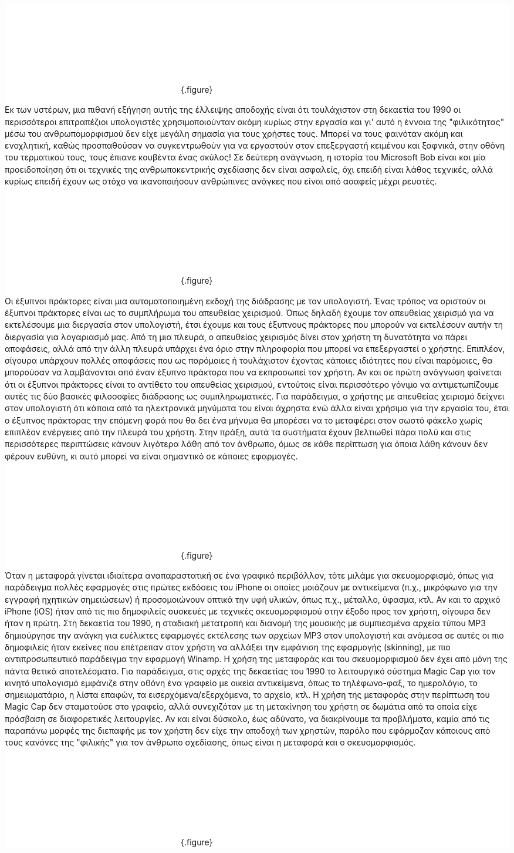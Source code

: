 ![](chat-bot.md){.figure}

Εκ των υστέρων, μια πιθανή εξήγηση αυτής της έλλειψης αποδοχής είναι ότι τουλάχιστον στη δεκαετία του 1990 οι περισσότεροι επιτραπέζιοι υπολογιστές χρησιμοποιούνταν ακόμη κυρίως στην εργασία και γι' αυτό η έννοια της "φιλικότητας" μέσω του ανθρωπομορφισμού δεν είχε μεγάλη σημασία για τους χρήστες τους. Μπορεί να τους φαινόταν ακόμη και ενοχλητική, καθώς προσπαθούσαν να συγκεντρωθούν για να εργαστούν στον επεξεργαστή κειμένου και ξαφνικά, στην οθόνη του τερματικού τους, τους έπιανε κουβέντα ένας σκύλος! Σε δεύτερη ανάγνωση, η ιστορία του Microsoft Bob είναι και μία προειδοποίηση ότι οι τεχνικές της ανθρωποκεντρικής σχεδίασης δεν είναι ασφαλείς, όχι επειδή είναι λάθος τεχνικές, αλλά κυρίως επειδή έχουν ως στόχο να ικανοποιήσουν ανθρώπινες ανάγκες που είναι από ασαφείς μέχρι ρευστές.

![](microsoft-bob.md){.figure}

Οι έξυπνοι πράκτορες είναι μια αυτοματοποιημένη εκδοχή της διάδρασης με τον υπολογιστή. Ένας τρόπος να οριστούν οι έξυπνοι πράκτορες είναι ως το συμπλήρωμα του απευθείας χειρισμού. Όπως δηλαδή έχουμε τον απευθείας χειρισμό για να εκτελέσουμε μια διεργασία στον υπολογιστή, έτσι έχουμε και τους έξυπνους πράκτορες που μπορούν να εκτελέσουν αυτήν τη διεργασία για λογαριασμό μας. Από τη μια πλευρά, ο απευθείας χειρισμός δίνει στον χρήστη τη δυνατότητα να πάρει αποφάσεις, αλλά από την άλλη πλευρά υπάρχει ένα όριο στην πληροφορία που μπορεί να επεξεργαστεί ο χρήστης. Επιπλέον, σίγουρα υπάρχουν πολλές αποφάσεις που ως παρόμοιες ή τουλάχιστον έχοντας κάποιες ιδιότητες που είναι παρόμοιες, θα μπορούσαν να λαμβάνονται από έναν έξυπνο πράκτορα που να εκπροσωπεί τον χρήστη. Αν και σε πρώτη ανάγνωση φαίνεται ότι οι έξυπνοι πράκτορες είναι το αντίθετο του απευθείας χειρισμού, εντούτοις είναι περισσότερο γόνιμο να αντιμετωπίζουμε αυτές τις δύο βασικές φιλοσοφίες διάδρασης ως συμπληρωματικές. Για παράδειγμα, ο χρήστης με απευθείας χειρισμό δείχνει στον υπολογιστή ότι κάποια από τα ηλεκτρονικά μηνύματα του είναι άχρηστα ενώ άλλα είναι χρήσιμα για την εργασία του, έτσι ο έξυπνος πράκτορας την επόμενη φορά που θα δει ένα μήνυμα θα μπορέσει να το μεταφέρει στον σωστό φάκελο χωρίς επιπλέον ενέργειες από την πλευρά του χρήστη. Στην πράξη, αυτά τα συστήματα έχουν βελτιωθεί πάρα πολύ και στις περισσότερες περιπτώσεις κάνουν λιγότερα λάθη από τον άνθρωπο, όμως σε κάθε περίπτωση για όποια λάθη κάνουν δεν φέρουν ευθύνη, κι αυτό μπορεί να είναι σημαντικό σε κάποιες εφαρμογές.

![](ical.md){.figure}

Όταν η μεταφορά γίνεται ιδιαίτερα αναπαραστατική σε ένα γραφικό περιβάλλον, τότε  μιλάμε για σκευομορφισμό, όπως για παράδειγμα πολλές εφαρμογές στις πρώτες εκδόσεις του iPhone οι οποίες μοιάζουν με αντικείμενα (π.χ., μικρόφωνο για την εγγραφή ηχητικών σημειώσεων) ή προσομοιώνουν οπτικά την υφή υλικών, όπως π.χ., μέταλλο, ύφασμα, κτλ. Αν και το αρχικό iPhone (iOS) ήταν από τις πιο δημοφιλείς συσκευές με τεχνικές σκευομορφισμού στην έξοδο προς τον χρήστη, σίγουρα δεν ήταν η πρώτη. Στη δεκαετία του 1990, η σταδιακή μετατροπή και διανομή της μουσικής με συμπιεσμένα αρχεία τύπου MP3 δημιούργησε την ανάγκη για ευέλικτες εφαρμογές εκτέλεσης των αρχείων MP3 στον υπολογιστή και ανάμεσα σε αυτές οι πιο δημοφιλείς ήταν εκείνες που επέτρεπαν στον χρήστη να αλλάξει την εμφάνιση της εφαρμογής (skinning), με πιο αντιπροσωπευτικό παράδειγμα την εφαρμογή Winamp. Η χρήση της μεταφοράς και του σκευομορφισμού δεν έχει από μόνη της πάντα θετικά αποτελέσματα. Για παράδειγμα, στις αρχές της δεκαετίας του 1990 το λειτουργικό σύστημα Magic Cap για τον κινητό υπολογισμό εμφάνιζε στην οθόνη ένα γραφείο με οικεία αντικείμενα, όπως το τηλέφωνο-φαξ, το ημερολόγιο, το σημειωματάριο, η λίστα επαφών, τα εισερχόμενα/εξερχόμενα, το αρχείο, κτλ. Η χρήση της μεταφοράς στην περίπτωση του Magic Cap δεν σταματούσε στο γραφείο, αλλά συνεχιζόταν με τη μετακίνηση του χρήστη σε δωμάτια από τα οποία είχε πρόσβαση σε διαφορετικές λειτουργίες. Αν και είναι δύσκολο, έως αδύνατο, να διακρίνουμε τα προβλήματα, καμία από τις παραπάνω μορφές της διεπαφής με τον χρήστη δεν είχε την αποδοχή των χρηστών, παρόλο που εφάρμοζαν κάποιους από τους κανόνες της "φιλικής" για τον άνθρωπο σχεδίασης, όπως είναι η μεταφορά και ο σκευομορφισμός.

![](magic-cap.md){.figure}
